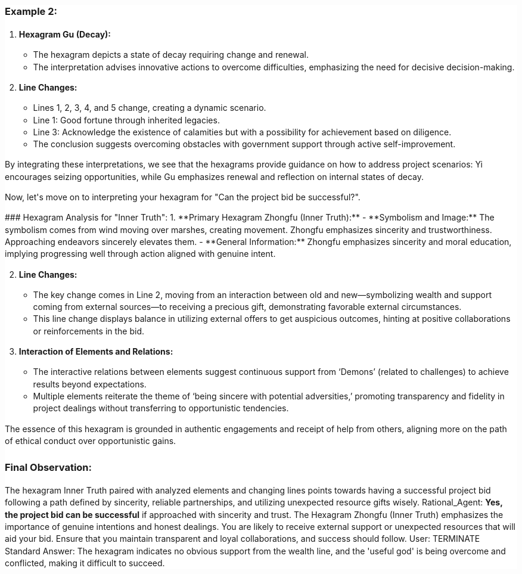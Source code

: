 ### Example 2:
1. **Hexagram Gu (Decay):**
   - The hexagram depicts a state of decay requiring change and renewal.
   - The interpretation advises innovative actions to overcome difficulties, emphasizing the need for decisive decision-making.

2. **Line Changes:**
   - Lines 1, 2, 3, 4, and 5 change, creating a dynamic scenario.
   - Line 1: Good fortune through inherited legacies.
   - Line 3: Acknowledge the existence of calamities but with a possibility for achievement based on diligence.
   - The conclusion suggests overcoming obstacles with government support through active self-improvement.

<analyze>
By integrating these interpretations, we see that the hexagrams provide guidance on how to address project scenarios: Yi encourages seizing opportunities, while Gu emphasizes renewal and reflection on internal states of decay.
</analyze>

Now, let's move on to interpreting your hexagram for "Can the project bid be successful?".

<reason>
### Hexagram Analysis for "Inner Truth":
1. **Primary Hexagram Zhongfu (Inner Truth):**
   - **Symbolism and Image:** The symbolism comes from wind moving over marshes, creating movement. Zhongfu emphasizes sincerity and trustworthiness. Approaching endeavors sincerely elevates them.
   - **General Information:** Zhongfu emphasizes sincerity and moral education, implying progressing well through action aligned with genuine intent.

2. **Line Changes:**
   - The key change comes in Line 2, moving from an interaction between old and new—symbolizing wealth and support coming from external sources—to receiving a precious gift, demonstrating favorable external circumstances.
   - This line change displays balance in utilizing external offers to get auspicious outcomes, hinting at positive collaborations or reinforcements in the bid.

3. **Interaction of Elements and Relations:**
   - The interactive relations between elements suggest continuous support from ‘Demons’ (related to challenges) to achieve results beyond expectations.
   - Multiple elements reiterate the theme of ‘being sincere with potential adversities,’ promoting transparency and fidelity in project dealings without transferring to opportunistic tendencies.

The essence of this hexagram is grounded in authentic engagements and receipt of help from others, aligning more on the path of ethical conduct over opportunistic gains.

### Final Observation:
The hexagram Inner Truth paired with analyzed elements and changing lines points towards having a successful project bid following a path defined by sincerity, reliable partnerships, and utilizing unexpected resource gifts wisely.
</reason>
Rational_Agent: 
**Yes, the project bid can be successful** if approached with sincerity and trust. The Hexagram Zhongfu (Inner Truth) emphasizes the importance of genuine intentions and honest dealings. You are likely to receive external support or unexpected resources that will aid your bid. Ensure that you maintain transparent and loyal collaborations, and success should follow.
User: 
TERMINATE
Standard Answer: The hexagram indicates no obvious support from the wealth line, and the 'useful god' is being overcome and conflicted, making it difficult to succeed.
